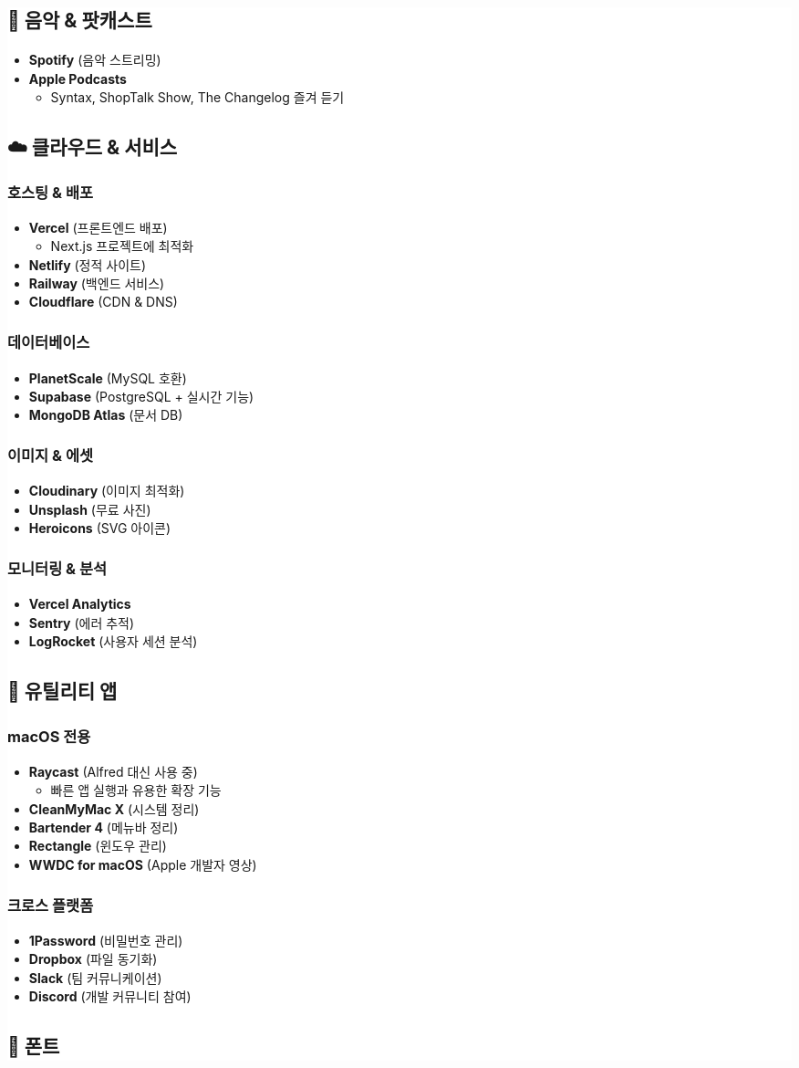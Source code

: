 ## 🎵 음악 & 팟캐스트

- **Spotify** (음악 스트리밍)
- **Apple Podcasts**
  - Syntax, ShopTalk Show, The Changelog 즐겨 듣기

## ☁️ 클라우드 & 서비스

### 호스팅 & 배포
- **Vercel** (프론트엔드 배포)
  - Next.js 프로젝트에 최적화
- **Netlify** (정적 사이트)
- **Railway** (백엔드 서비스)
- **Cloudflare** (CDN & DNS)

### 데이터베이스
- **PlanetScale** (MySQL 호환)
- **Supabase** (PostgreSQL + 실시간 기능)
- **MongoDB Atlas** (문서 DB)

### 이미지 & 에셋
- **Cloudinary** (이미지 최적화)
- **Unsplash** (무료 사진)
- **Heroicons** (SVG 아이콘)

### 모니터링 & 분석
- **Vercel Analytics**
- **Sentry** (에러 추적)
- **LogRocket** (사용자 세션 분석)

## 🔧 유틸리티 앱

### macOS 전용
- **Raycast** (Alfred 대신 사용 중)
  - 빠른 앱 실행과 유용한 확장 기능
- **CleanMyMac X** (시스템 정리)
- **Bartender 4** (메뉴바 정리)
- **Rectangle** (윈도우 관리)
- **WWDC for macOS** (Apple 개발자 영상)

### 크로스 플랫폼
- **1Password** (비밀번호 관리)
- **Dropbox** (파일 동기화)
- **Slack** (팀 커뮤니케이션)
- **Discord** (개발 커뮤니티 참여)

## 🎨 폰트
